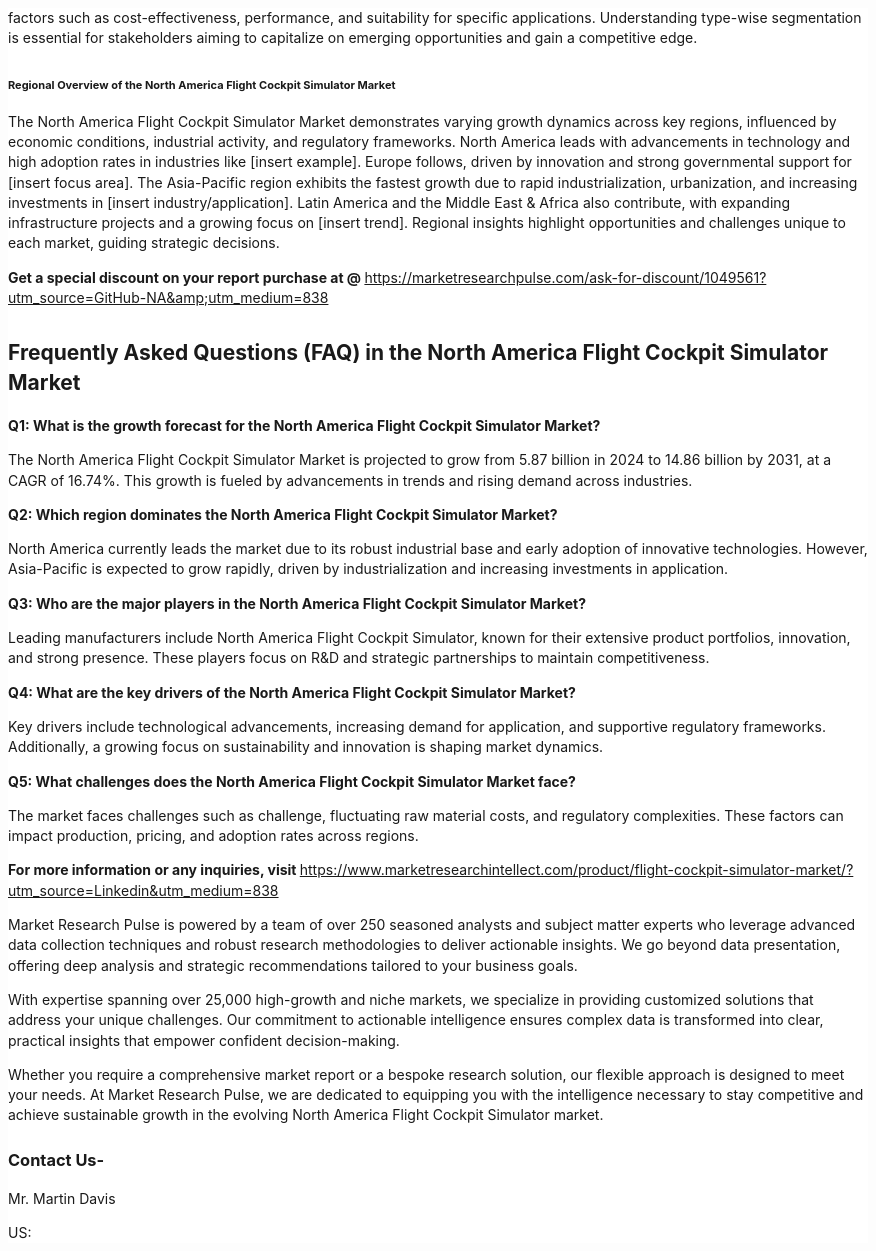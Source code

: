 factors such as cost-effectiveness, performance, and suitability for specific applications. Understanding type-wise segmentation is essential for stakeholders aiming to capitalize on emerging opportunities and gain a competitive edge.</p></div></div></div></div><h3><span style="font-size: 11px;">Regional Overview of the North America Flight Cockpit Simulator Market</span></h3><div class="flex max-w-full flex-col flex-grow"><div class="min-h-8 text-message flex w-full flex-col items-end gap-2 whitespace-normal break-words [.text-message+&amp;]:mt-5" dir="auto" data-message-author-role="assistant" data-message-id="e9038762-ce64-4e30-91c9-9bd413514231" data-message-model-slug="gpt-4o-mini"><div class="flex w-full flex-col gap-1 empty:hidden first:pt-[3px]"><div class="markdown prose w-full break-words dark:prose-invert light"><p>The North America Flight Cockpit Simulator Market demonstrates varying growth dynamics across key regions, influenced by economic conditions, industrial activity, and regulatory frameworks. North America leads with advancements in technology and high adoption rates in industries like [insert example]. Europe follows, driven by innovation and strong governmental support for [insert focus area]. The Asia-Pacific region exhibits the fastest growth due to rapid industrialization, urbanization, and increasing investments in [insert industry/application]. Latin America and the Middle East &amp; Africa also contribute, with expanding infrastructure projects and a growing focus on [insert trend]. Regional insights highlight opportunities and challenges unique to each market, guiding strategic decisions.</p></div></div></div></div><p><strong>Get a special discount on your report purchase at @ </strong><a href="https://marketresearchpulse.com/ask-for-discount/1049561?utm_source=GitHub-NA&amp;utm_medium=838">https://marketresearchpulse.com/ask-for-discount/1049561?utm_source=GitHub-NA&amp;utm_medium=838</a></p><h2>Frequently Asked Questions (FAQ) in the North America Flight Cockpit Simulator Market</h2><p><strong>Q1: What is the growth forecast for the North America Flight Cockpit Simulator Market?</strong></p><p>The North America Flight Cockpit Simulator Market is projected to grow from 5.87 billion in 2024 to 14.86 billion by 2031, at a CAGR of 16.74%. This growth is fueled by advancements in trends and rising demand across industries.</p><p><strong>Q2: Which region dominates the North America Flight Cockpit Simulator Market?</strong></p><p>North America currently leads the market due to its robust industrial base and early adoption of innovative technologies. However, Asia-Pacific is expected to grow rapidly, driven by industrialization and increasing investments in application.</p><p><strong>Q3: Who are the major players in the North America Flight Cockpit Simulator Market?</strong></p><p>Leading manufacturers include North America Flight Cockpit Simulator, known for their extensive product portfolios, innovation, and strong presence. These players focus on R&amp;D and strategic partnerships to maintain competitiveness.</p><p><strong>Q4: What are the key drivers of the North America Flight Cockpit Simulator Market?</strong></p><p>Key drivers include technological advancements, increasing demand for application, and supportive regulatory frameworks. Additionally, a growing focus on sustainability and innovation is shaping market dynamics.</p><p><strong>Q5: What challenges does the North America Flight Cockpit Simulator Market face?</strong></p><p>The market faces challenges such as challenge, fluctuating raw material costs, and regulatory complexities. These factors can impact production, pricing, and adoption rates across regions.</p><p><strong>For more information or any inquiries, visit&nbsp;</strong><a href="https://www.marketresearchintellect.com/product/flight-cockpit-simulator-market/?utm_source=Linkedin&utm_medium=838">https://www.marketresearchintellect.com/product/flight-cockpit-simulator-market/?utm_source=Linkedin&utm_medium=838</a></p><p>Market Research Pulse is powered by a team of over 250 seasoned analysts and subject matter experts who leverage advanced data collection techniques and robust research methodologies to deliver actionable insights. We go beyond data presentation, offering deep analysis and strategic recommendations tailored to your business goals.</p><p>With expertise spanning over 25,000 high-growth and niche markets, we specialize in providing customized solutions that address your unique challenges. Our commitment to actionable intelligence ensures complex data is transformed into clear, practical insights that empower confident decision-making.</p><p>Whether you require a comprehensive market report or a bespoke research solution, our flexible approach is designed to meet your needs. At Market Research Pulse, we are dedicated to equipping you with the intelligence necessary to stay competitive and achieve sustainable growth in the evolving North America Flight Cockpit Simulator market.</p><h3><strong>Contact Us-</strong></h3><p>Mr. Martin Davis</p><p>US: